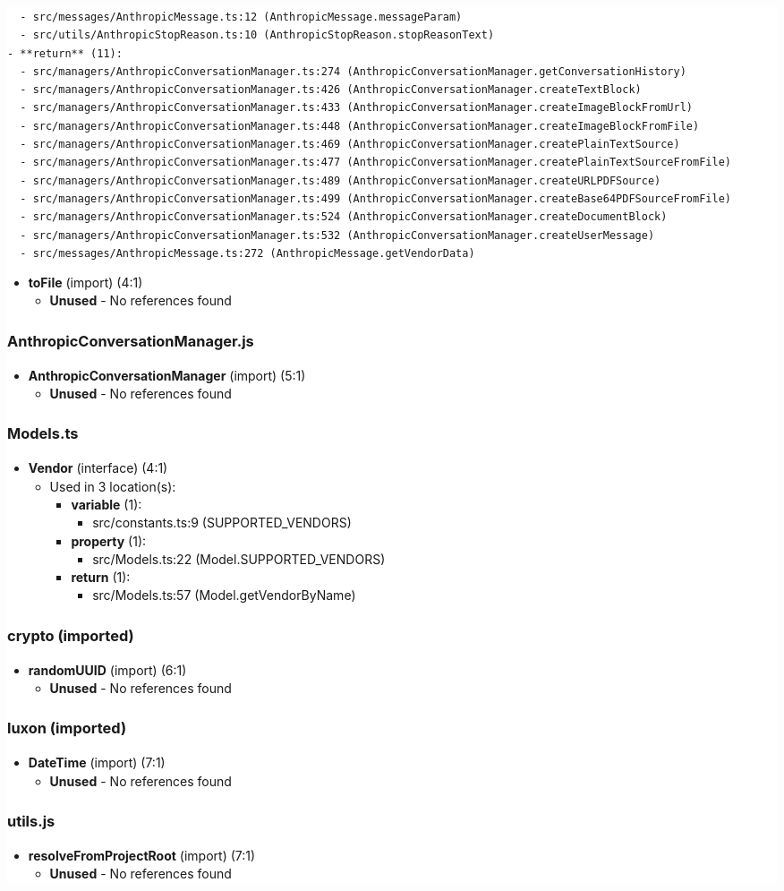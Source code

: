       - src/messages/AnthropicMessage.ts:12 (AnthropicMessage.messageParam)
      - src/utils/AnthropicStopReason.ts:10 (AnthropicStopReason.stopReasonText)
    - **return** (11):
      - src/managers/AnthropicConversationManager.ts:274 (AnthropicConversationManager.getConversationHistory)
      - src/managers/AnthropicConversationManager.ts:426 (AnthropicConversationManager.createTextBlock)
      - src/managers/AnthropicConversationManager.ts:433 (AnthropicConversationManager.createImageBlockFromUrl)
      - src/managers/AnthropicConversationManager.ts:448 (AnthropicConversationManager.createImageBlockFromFile)
      - src/managers/AnthropicConversationManager.ts:469 (AnthropicConversationManager.createPlainTextSource)
      - src/managers/AnthropicConversationManager.ts:477 (AnthropicConversationManager.createPlainTextSourceFromFile)
      - src/managers/AnthropicConversationManager.ts:489 (AnthropicConversationManager.createURLPDFSource)
      - src/managers/AnthropicConversationManager.ts:499 (AnthropicConversationManager.createBase64PDFSourceFromFile)
      - src/managers/AnthropicConversationManager.ts:524 (AnthropicConversationManager.createDocumentBlock)
      - src/managers/AnthropicConversationManager.ts:532 (AnthropicConversationManager.createUserMessage)
      - src/messages/AnthropicMessage.ts:272 (AnthropicMessage.getVendorData)
- **toFile** (import) (4:1)
  - **Unused** - No references found

### AnthropicConversationManager.js
- **AnthropicConversationManager** (import) (5:1)
  - **Unused** - No references found

### Models.ts
- **Vendor** (interface) (4:1)
  - Used in 3 location(s):
    - **variable** (1):
      - src/constants.ts:9 (SUPPORTED_VENDORS)
    - **property** (1):
      - src/Models.ts:22 (Model.SUPPORTED_VENDORS)
    - **return** (1):
      - src/Models.ts:57 (Model.getVendorByName)

### crypto (imported)
- **randomUUID** (import) (6:1)
  - **Unused** - No references found

### luxon (imported)
- **DateTime** (import) (7:1)
  - **Unused** - No references found

### utils.js
- **resolveFromProjectRoot** (import) (7:1)
  - **Unused** - No references found
